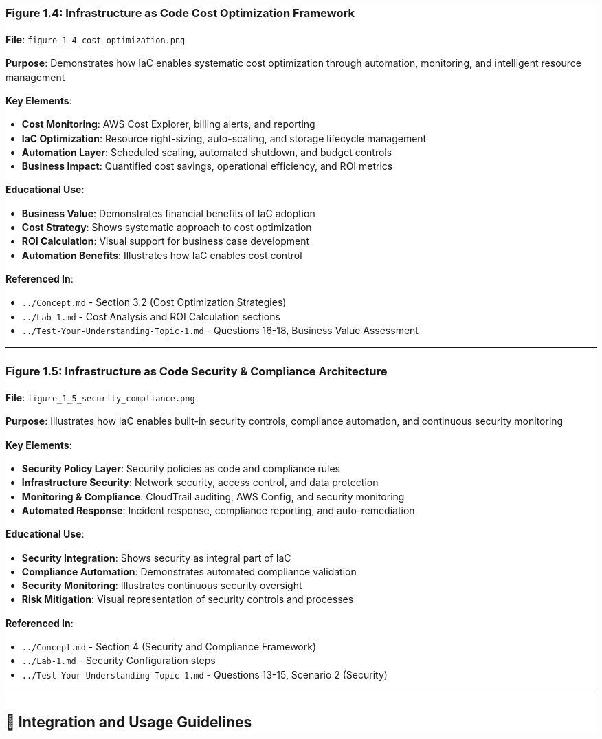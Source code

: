
### **Figure 1.4: Infrastructure as Code Cost Optimization Framework**
**File**: `figure_1_4_cost_optimization.png`

**Purpose**: Demonstrates how IaC enables systematic cost optimization through automation, monitoring, and intelligent resource management

**Key Elements**:
- **Cost Monitoring**: AWS Cost Explorer, billing alerts, and reporting
- **IaC Optimization**: Resource right-sizing, auto-scaling, and storage lifecycle management
- **Automation Layer**: Scheduled scaling, automated shutdown, and budget controls
- **Business Impact**: Quantified cost savings, operational efficiency, and ROI metrics

**Educational Use**:
- **Business Value**: Demonstrates financial benefits of IaC adoption
- **Cost Strategy**: Shows systematic approach to cost optimization
- **ROI Calculation**: Visual support for business case development
- **Automation Benefits**: Illustrates how IaC enables cost control

**Referenced In**:
- `../Concept.md` - Section 3.2 (Cost Optimization Strategies)
- `../Lab-1.md` - Cost Analysis and ROI Calculation sections
- `../Test-Your-Understanding-Topic-1.md` - Questions 16-18, Business Value Assessment

---

### **Figure 1.5: Infrastructure as Code Security & Compliance Architecture**
**File**: `figure_1_5_security_compliance.png`

**Purpose**: Illustrates how IaC enables built-in security controls, compliance automation, and continuous security monitoring

**Key Elements**:
- **Security Policy Layer**: Security policies as code and compliance rules
- **Infrastructure Security**: Network security, access control, and data protection
- **Monitoring & Compliance**: CloudTrail auditing, AWS Config, and security monitoring
- **Automated Response**: Incident response, compliance reporting, and auto-remediation

**Educational Use**:
- **Security Integration**: Shows security as integral part of IaC
- **Compliance Automation**: Demonstrates automated compliance validation
- **Security Monitoring**: Illustrates continuous security oversight
- **Risk Mitigation**: Visual representation of security controls and processes

**Referenced In**:
- `../Concept.md` - Section 4 (Security and Compliance Framework)
- `../Lab-1.md` - Security Configuration steps
- `../Test-Your-Understanding-Topic-1.md` - Questions 13-15, Scenario 2 (Security)

---

## 🔗 **Integration and Usage Guidelines**
